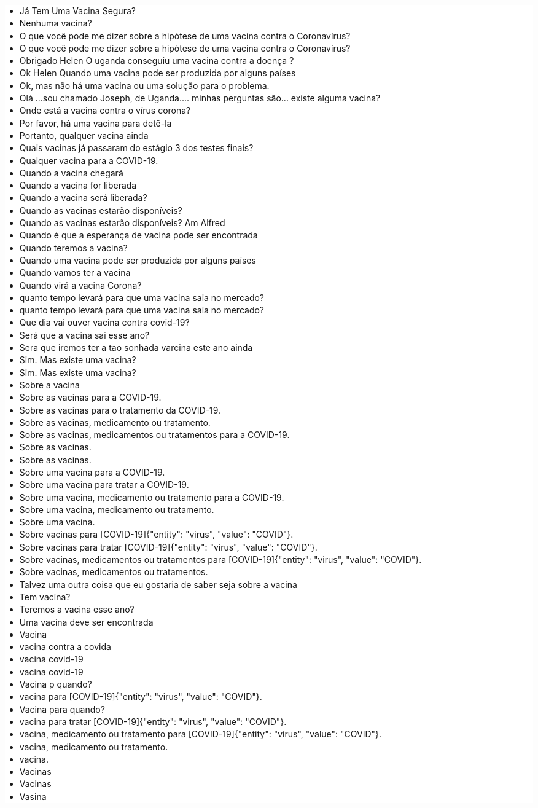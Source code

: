 - Já Tem Uma Vacina Segura?
- Nenhuma vacina?
- O que você pode me dizer sobre a hipótese de uma vacina contra o Coronavírus?
- O que você pode me dizer sobre a hipótese de uma vacina contra o Coronavírus?
- Obrigado Helen O uganda conseguiu uma vacina contra a doença ?
- Ok Helen Quando uma vacina pode ser produzida por alguns países
- Ok, mas não há uma vacina ou uma solução para o problema.
- Olá ...sou chamado Joseph, de Uganda.... minhas perguntas são... existe alguma vacina?
- Onde está a vacina contra o vírus corona?
- Por favor, há uma vacina para detê-la
- Portanto, qualquer vacina ainda
- Quais vacinas já passaram do estágio 3 dos testes finais?
- Qualquer vacina para a COVID-19.
- Quando a vacina chegará
- Quando a vacina for liberada
- Quando a vacina será liberada?
- Quando as vacinas estarão disponíveis?
- Quando as vacinas estarão disponíveis? Am Alfred
- Quando é que a esperança de vacina pode ser encontrada
- Quando teremos a vacina?
- Quando uma vacina pode ser produzida por alguns países
- Quando vamos ter a vacina
- Quando virá a vacina Corona?
- quanto tempo levará para que uma vacina saia no mercado?
- quanto tempo levará para que uma vacina saia no mercado?
- Que dia vai ouver vacina contra covid-19?
- Será que a vacina sai esse ano?
- Sera que iremos ter a tao sonhada varcina este ano ainda
- Sim. Mas existe uma vacina?
- Sim. Mas existe uma vacina?
- Sobre a vacina
- Sobre as vacinas para a COVID-19.
- Sobre as vacinas para o tratamento da COVID-19.
- Sobre as vacinas, medicamento ou tratamento.
- Sobre as vacinas, medicamentos ou tratamentos para a COVID-19.
- Sobre as vacinas.
- Sobre as vacinas.
- Sobre uma vacina para a COVID-19.
- Sobre uma vacina para tratar a COVID-19.
- Sobre uma vacina, medicamento ou tratamento para a COVID-19.
- Sobre uma vacina, medicamento ou tratamento.
- Sobre uma vacina.
- Sobre vacinas para [COVID-19]{"entity": "virus", "value": "COVID"}.
- Sobre vacinas para tratar [COVID-19]{"entity": "virus", "value": "COVID"}.
- Sobre vacinas, medicamentos ou tratamentos para [COVID-19]{"entity": "virus", "value": "COVID"}.
- Sobre vacinas, medicamentos ou tratamentos.
- Talvez uma outra coisa que eu gostaria de saber seja sobre a vacina
- Tem vacina?
- Teremos a vacina esse ano?
- Uma vacina deve ser encontrada
- Vacina
- vacina contra a covida
- vacina covid-19
- vacina covid-19
- Vacina p quando?
- vacina para [COVID-19]{"entity": "virus", "value": "COVID"}.
- Vacina para quando?
- vacina para tratar [COVID-19]{"entity": "virus", "value": "COVID"}.
- vacina, medicamento ou tratamento para [COVID-19]{"entity": "virus", "value": "COVID"}.
- vacina, medicamento ou tratamento.
- vacina.
- Vacinas
- Vacinas
- Vasina